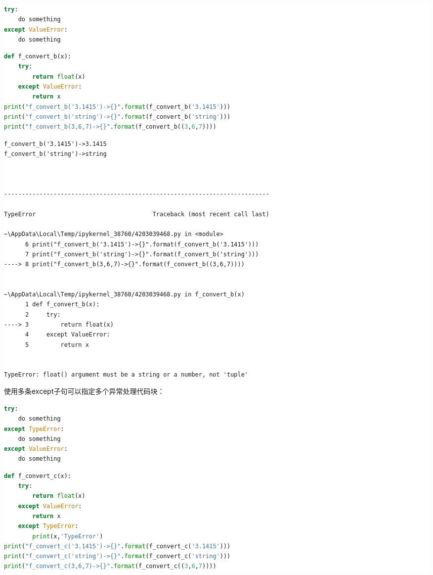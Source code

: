 
```python
try:
    do something
except ValueError:
    do something
```


```python
def f_convert_b(x):
    try:
        return float(x)
    except ValueError:
        return x
print("f_convert_b('3.1415')->{}".format(f_convert_b('3.1415')))    
print("f_convert_b('string')->{}".format(f_convert_b('string')))  
print("f_convert_b(3,6,7)->{}".format(f_convert_b((3,6,7))))  
```

    f_convert_b('3.1415')->3.1415
    f_convert_b('string')->string
    


    ---------------------------------------------------------------------------

    TypeError                                 Traceback (most recent call last)

    ~\AppData\Local\Temp/ipykernel_38760/4203039468.py in <module>
          6 print("f_convert_b('3.1415')->{}".format(f_convert_b('3.1415')))
          7 print("f_convert_b('string')->{}".format(f_convert_b('string')))
    ----> 8 print("f_convert_b(3,6,7)->{}".format(f_convert_b((3,6,7))))
    

    ~\AppData\Local\Temp/ipykernel_38760/4203039468.py in f_convert_b(x)
          1 def f_convert_b(x):
          2     try:
    ----> 3         return float(x)
          4     except ValueError:
          5         return x
    

    TypeError: float() argument must be a string or a number, not 'tuple'


使用多条except子句可以指定多个异常处理代码块：

```python
try:
    do something
except TypeError:
    do something
except ValueError:
    do something
```


```python
def f_convert_c(x):
    try:
        return float(x)
    except ValueError:
        return x
    except TypeError:
        print(x,'TypeError')
print("f_convert_c('3.1415')->{}".format(f_convert_c('3.1415')))    
print("f_convert_c('string')->{}".format(f_convert_c('string')))  
print("f_convert_c(3,6,7)->{}".format(f_convert_c((3,6,7))))         
```
